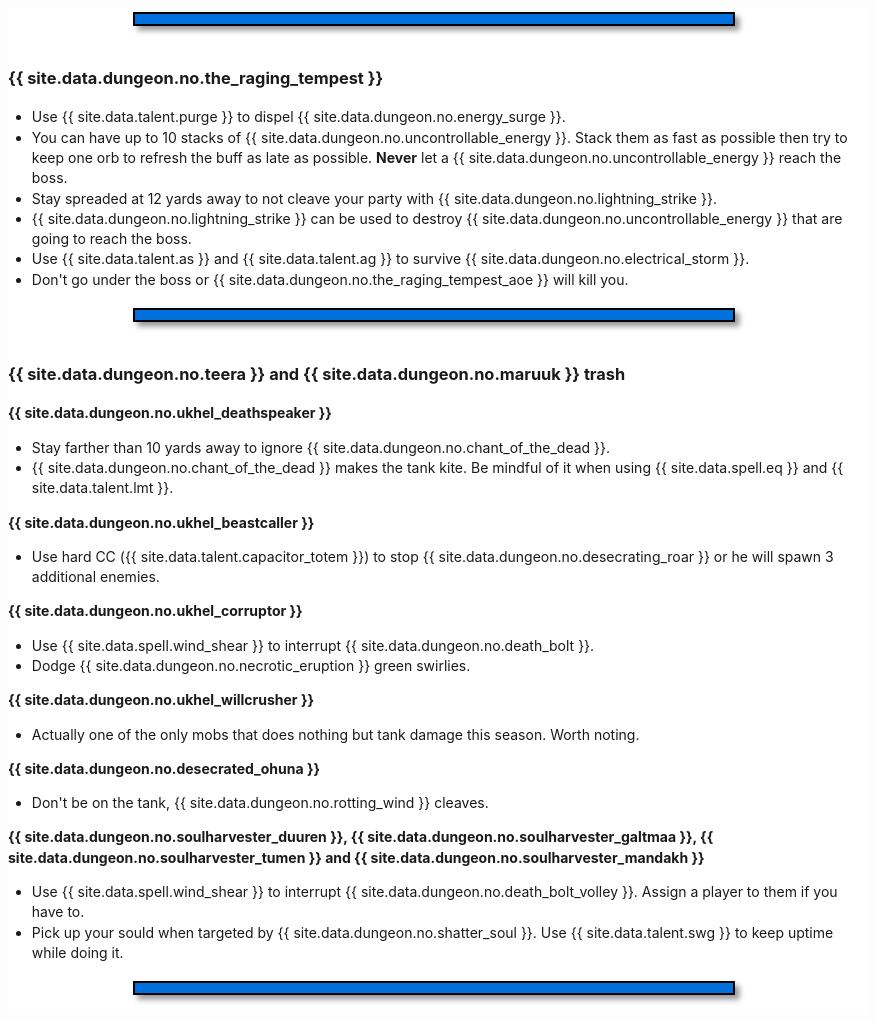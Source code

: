 <p align="center"><img src="/assets/img/blog/bluelinebreak.png"/></p>

### {{ site.data.dungeon.no.the_raging_tempest }}
* Use {{ site.data.talent.purge }} to dispel {{ site.data.dungeon.no.energy_surge }}.
* You can have up to 10 stacks of {{ site.data.dungeon.no.uncontrollable_energy }}. Stack them as fast as possible then try to keep one orb to refresh the buff as late as possible. **Never** let a {{ site.data.dungeon.no.uncontrollable_energy }} reach the boss.
* Stay spreaded at 12 yards away to not cleave your party with {{ site.data.dungeon.no.lightning_strike }}.
* {{ site.data.dungeon.no.lightning_strike }} can be used to destroy {{ site.data.dungeon.no.uncontrollable_energy }} that are going to reach the boss.
* Use {{ site.data.talent.as }} and {{ site.data.talent.ag }} to survive {{ site.data.dungeon.no.electrical_storm }}.
* Don't go under the boss or {{ site.data.dungeon.no.the_raging_tempest_aoe }} will kill you.

<p align="center"><img src="/assets/img/blog/bluelinebreak.png"/></p>

### {{ site.data.dungeon.no.teera }} and {{ site.data.dungeon.no.maruuk }} trash

**{{ site.data.dungeon.no.ukhel_deathspeaker }}**
* Stay farther than 10 yards away to ignore {{ site.data.dungeon.no.chant_of_the_dead }}.
* {{ site.data.dungeon.no.chant_of_the_dead }} makes the tank kite. Be mindful of it when using {{ site.data.spell.eq }} and {{ site.data.talent.lmt }}.

**{{ site.data.dungeon.no.ukhel_beastcaller }}**
* Use hard CC ({{ site.data.talent.capacitor_totem }}) to stop {{ site.data.dungeon.no.desecrating_roar }} or he will spawn 3 additional enemies.

**{{ site.data.dungeon.no.ukhel_corruptor }}**
* Use {{ site.data.spell.wind_shear }} to interrupt {{ site.data.dungeon.no.death_bolt }}.
* Dodge {{ site.data.dungeon.no.necrotic_eruption }} green swirlies.

**{{ site.data.dungeon.no.ukhel_willcrusher }}**
* Actually one of the only mobs that does nothing but tank damage this season. Worth noting.

**{{ site.data.dungeon.no.desecrated_ohuna }}**
* Don't be on the tank, {{ site.data.dungeon.no.rotting_wind }} cleaves.

**{{ site.data.dungeon.no.soulharvester_duuren }}, {{ site.data.dungeon.no.soulharvester_galtmaa }}, {{ site.data.dungeon.no.soulharvester_tumen }} and {{ site.data.dungeon.no.soulharvester_mandakh }}**
* Use {{ site.data.spell.wind_shear }} to interrupt {{ site.data.dungeon.no.death_bolt_volley }}. Assign a player to them if you have to.
* Pick up your sould when targeted by {{ site.data.dungeon.no.shatter_soul }}. Use {{ site.data.talent.swg }} to keep uptime while doing it.

<p align="center"><img src="/assets/img/blog/bluelinebreak.png"/></p>
